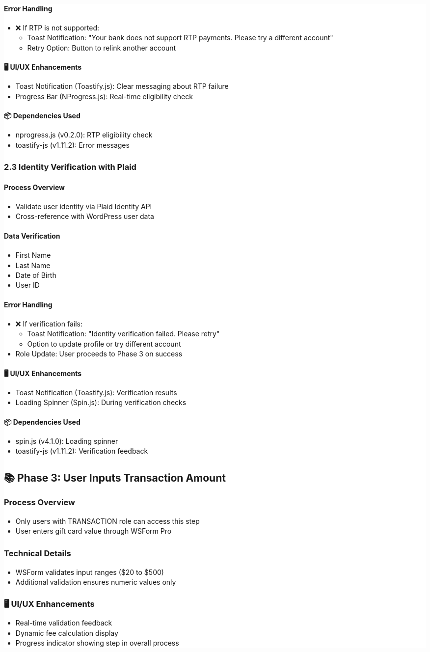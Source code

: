 #### Error Handling
- ❌ If RTP is not supported:
  - Toast Notification: "Your bank does not support RTP payments. Please try a different account"
  - Retry Option: Button to relink another account

#### 🖥️ UI/UX Enhancements
- Toast Notification (Toastify.js): Clear messaging about RTP failure
- Progress Bar (NProgress.js): Real-time eligibility check

#### 📦 Dependencies Used
- nprogress.js (v0.2.0): RTP eligibility check
- toastify-js (v1.11.2): Error messages

### 2.3 Identity Verification with Plaid

#### Process Overview
- Validate user identity via Plaid Identity API
- Cross-reference with WordPress user data

#### Data Verification
- First Name
- Last Name
- Date of Birth
- User ID

#### Error Handling
- ❌ If verification fails:
  - Toast Notification: "Identity verification failed. Please retry"
  - Option to update profile or try different account
- Role Update: User proceeds to Phase 3 on success

#### 🖥️ UI/UX Enhancements
- Toast Notification (Toastify.js): Verification results
- Loading Spinner (Spin.js): During verification checks

#### 📦 Dependencies Used
- spin.js (v4.1.0): Loading spinner
- toastify-js (v1.11.2): Verification feedback

## 📚 Phase 3: User Inputs Transaction Amount

### Process Overview
- Only users with TRANSACTION role can access this step
- User enters gift card value through WSForm Pro

### Technical Details
- WSForm validates input ranges ($20 to $500)
- Additional validation ensures numeric values only

### 🖥️ UI/UX Enhancements
- Real-time validation feedback
- Dynamic fee calculation display
- Progress indicator showing step in overall process
